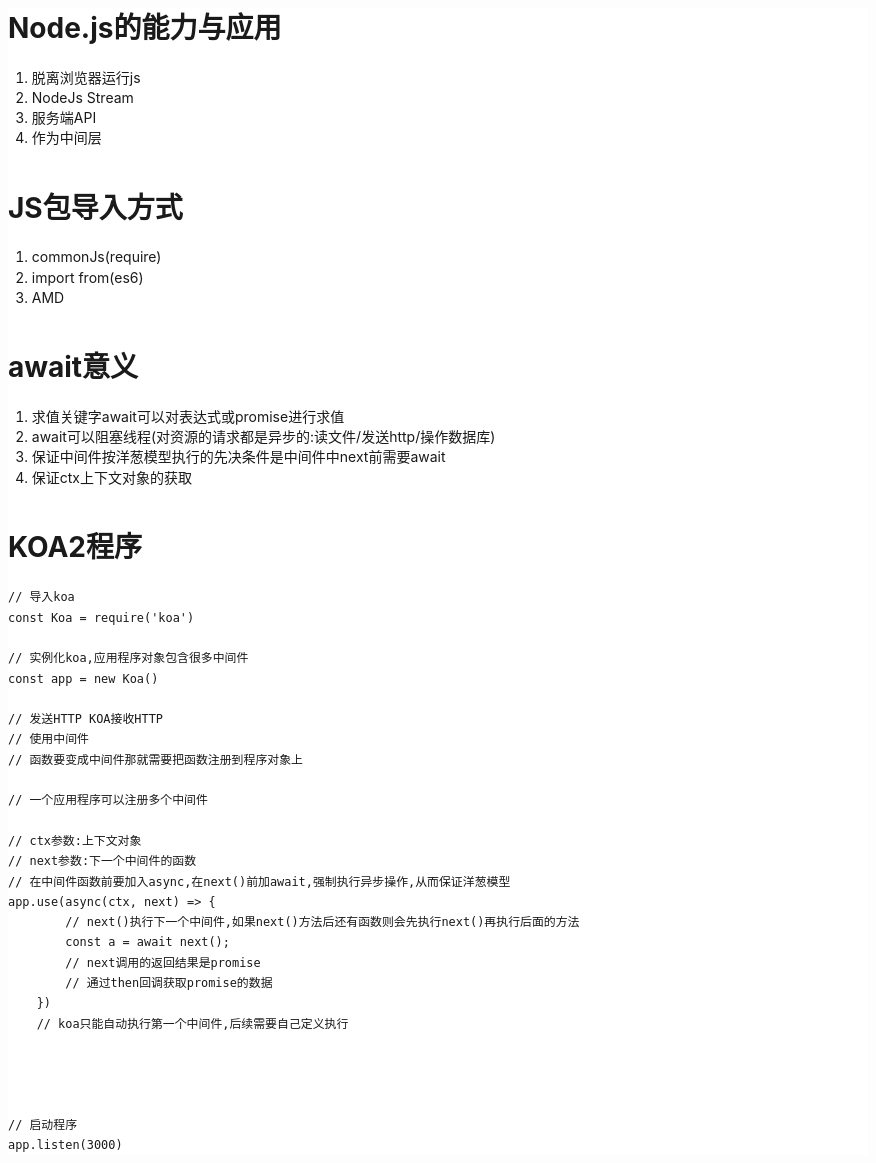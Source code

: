 # Node.js的能力与应用
1. 脱离浏览器运行js
2. NodeJs Stream
3. 服务端API
4. 作为中间层

# JS包导入方式
1. commonJs(require)
2. import from(es6)  
3. AMD

# await意义
1. 求值关键字await可以对表达式或promise进行求值
2. await可以阻塞线程(对资源的请求都是异步的:读文件/发送http/操作数据库)
3. 保证中间件按洋葱模型执行的先决条件是中间件中next前需要await
4. 保证ctx上下文对象的获取

# KOA2程序
```
// 导入koa
const Koa = require('koa')

// 实例化koa,应用程序对象包含很多中间件
const app = new Koa()

// 发送HTTP KOA接收HTTP
// 使用中间件
// 函数要变成中间件那就需要把函数注册到程序对象上

// 一个应用程序可以注册多个中间件

// ctx参数:上下文对象
// next参数:下一个中间件的函数
// 在中间件函数前要加入async,在next()前加await,强制执行异步操作,从而保证洋葱模型
app.use(async(ctx, next) => {
        // next()执行下一个中间件,如果next()方法后还有函数则会先执行next()再执行后面的方法
        const a = await next();
        // next调用的返回结果是promise
        // 通过then回调获取promise的数据
    })
    // koa只能自动执行第一个中间件,后续需要自己定义执行




// 启动程序
app.listen(3000)
```
